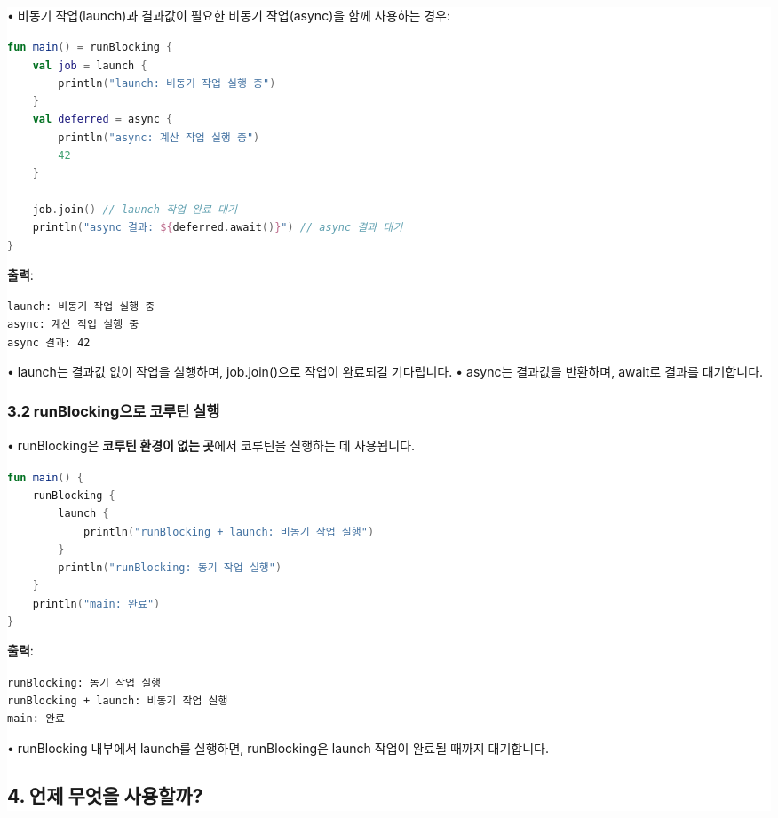 • 비동기 작업(launch)과 결과값이 필요한 비동기 작업(async)을 함께 사용하는 경우:

```kotlin
fun main() = runBlocking {
    val job = launch {
        println("launch: 비동기 작업 실행 중")
    }
    val deferred = async {
        println("async: 계산 작업 실행 중")
        42
    }
    
    job.join() // launch 작업 완료 대기
    println("async 결과: ${deferred.await()}") // async 결과 대기
}
```

**출력**:

```
launch: 비동기 작업 실행 중
async: 계산 작업 실행 중
async 결과: 42
```

• launch는 결과값 없이 작업을 실행하며, job.join()으로 작업이 완료되길 기다립니다.
• async는 결과값을 반환하며, await로 결과를 대기합니다.
### **3.2 runBlocking으로 코루틴 실행**

• runBlocking은 **코루틴 환경이 없는 곳**에서 코루틴을 실행하는 데 사용됩니다.

  
```kotlin
fun main() {
    runBlocking {
        launch {
            println("runBlocking + launch: 비동기 작업 실행")
        }
        println("runBlocking: 동기 작업 실행")
    }
    println("main: 완료")
}
```

**출력**:

```
runBlocking: 동기 작업 실행
runBlocking + launch: 비동기 작업 실행
main: 완료
```

• runBlocking 내부에서 launch를 실행하면, runBlocking은 launch 작업이 완료될 때까지 대기합니다.

## **4. 언제 무엇을 사용할까?**
